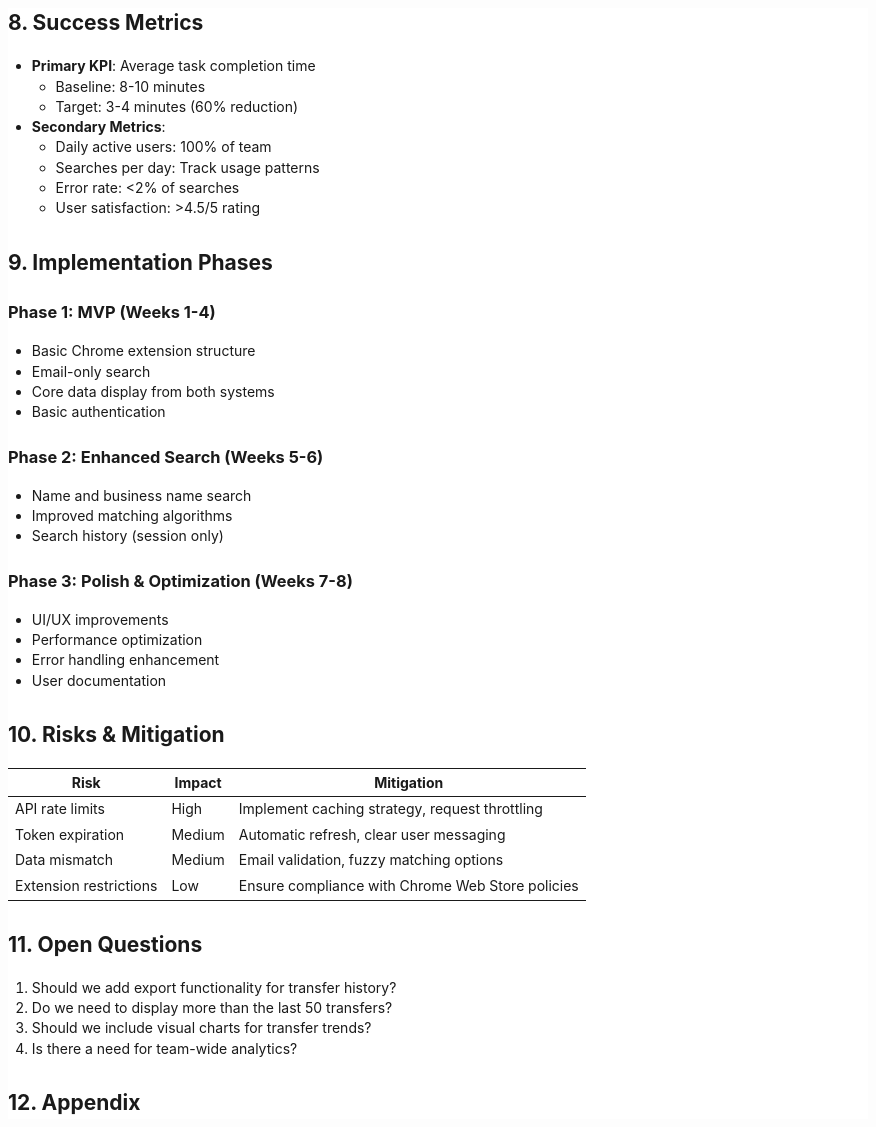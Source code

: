 ## 8. Success Metrics
- **Primary KPI**: Average task completion time
  - Baseline: 8-10 minutes
  - Target: 3-4 minutes (60% reduction)
- **Secondary Metrics**:
  - Daily active users: 100% of team
  - Searches per day: Track usage patterns
  - Error rate: <2% of searches
  - User satisfaction: >4.5/5 rating

## 9. Implementation Phases

### Phase 1: MVP (Weeks 1-4)
- Basic Chrome extension structure
- Email-only search
- Core data display from both systems
- Basic authentication

### Phase 2: Enhanced Search (Weeks 5-6)
- Name and business name search
- Improved matching algorithms
- Search history (session only)

### Phase 3: Polish & Optimization (Weeks 7-8)
- UI/UX improvements
- Performance optimization
- Error handling enhancement
- User documentation

## 10. Risks & Mitigation
| Risk | Impact | Mitigation |
|------|--------|------------|
| API rate limits | High | Implement caching strategy, request throttling |
| Token expiration | Medium | Automatic refresh, clear user messaging |
| Data mismatch | Medium | Email validation, fuzzy matching options |
| Extension restrictions | Low | Ensure compliance with Chrome Web Store policies |

## 11. Open Questions
1. Should we add export functionality for transfer history?
2. Do we need to display more than the last 50 transfers?
3. Should we include visual charts for transfer trends?
4. Is there a need for team-wide analytics?

## 12. Appendix
